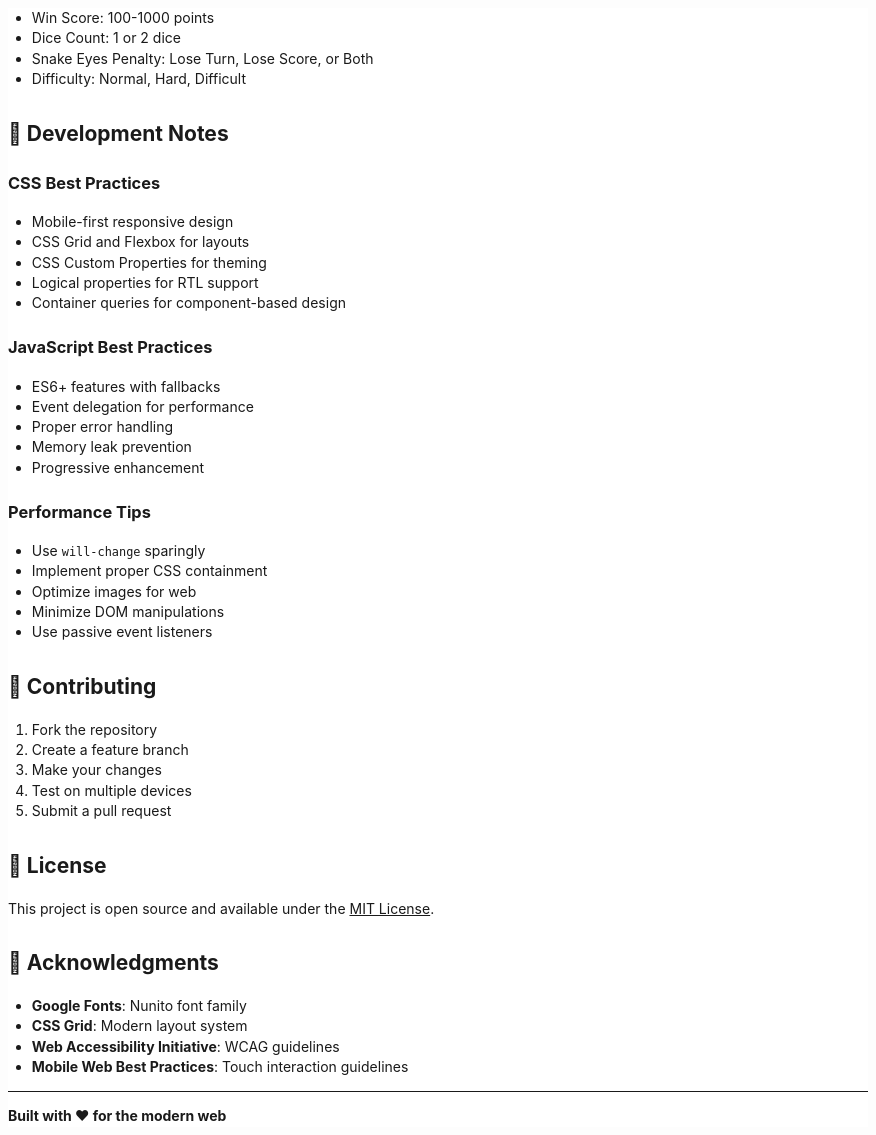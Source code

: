 - Win Score: 100-1000 points
- Dice Count: 1 or 2 dice
- Snake Eyes Penalty: Lose Turn, Lose Score, or Both
- Difficulty: Normal, Hard, Difficult

## 📝 **Development Notes**

### **CSS Best Practices**

- Mobile-first responsive design
- CSS Grid and Flexbox for layouts
- CSS Custom Properties for theming
- Logical properties for RTL support
- Container queries for component-based design

### **JavaScript Best Practices**

- ES6+ features with fallbacks
- Event delegation for performance
- Proper error handling
- Memory leak prevention
- Progressive enhancement

### **Performance Tips**

- Use `will-change` sparingly
- Implement proper CSS containment
- Optimize images for web
- Minimize DOM manipulations
- Use passive event listeners

## 🤝 **Contributing**

1. Fork the repository
2. Create a feature branch
3. Make your changes
4. Test on multiple devices
5. Submit a pull request

## 📄 **License**

This project is open source and available under the [MIT License](LICENSE).

## 🙏 **Acknowledgments**

- **Google Fonts**: Nunito font family
- **CSS Grid**: Modern layout system
- **Web Accessibility Initiative**: WCAG guidelines
- **Mobile Web Best Practices**: Touch interaction guidelines

---

**Built with ❤️ for the modern web**
